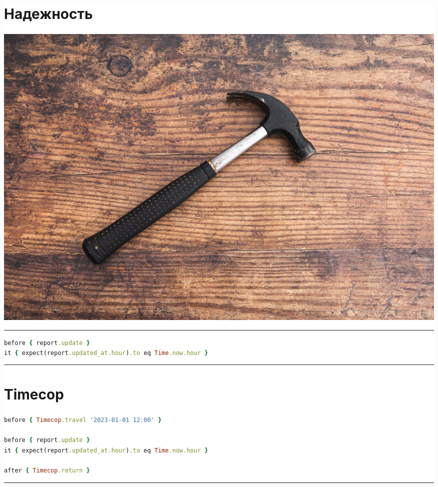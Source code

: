 
# Надежность

![bg right](img/hammer.jpeg)



---

```ruby
before { report.update }
it { expect(report.updated_at.hour).to eq Time.now.hour }
```

---

# Timecop

```ruby
before { Timecop.travel '2023-01-01 12:00' }

before { report.update }
it { expect(report.updated_at.hour).to eq Time.now.hour }

after { Timecop.return }
```

---